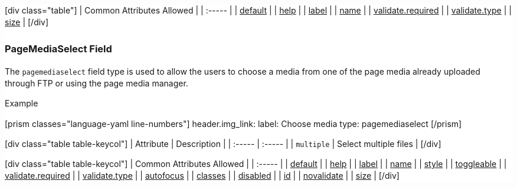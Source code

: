 [div class="table"]
| Common Attributes Allowed                      |
| :-----                                         |
| [default](#common-fields-attributes)           |
| [help](#common-fields-attributes)              |
| [label](#common-fields-attributes)             |
| [name](#common-fields-attributes)              |
| [validate.required](#common-fields-attributes) |
| [validate.type](#common-fields-attributes)     |
| [size](#common-fields-attributes)              |
[/div]


### PageMediaSelect Field

The `pagemediaselect` field type is used to allow the users to choose a media from one of the page media already uploaded through FTP or using the page media manager.

Example

[prism classes="language-yaml line-numbers"]
header.img_link:
  label: Choose media
  type: pagemediaselect
[/prism]

[div class="table table-keycol"]
| Attribute  | Description           |
| :-----     | :-----                |
| `multiple` | Select multiple files |
[/div]

[div class="table table-keycol"]
| Common Attributes Allowed                      |
| :-----                                         |
| [default](#common-fields-attributes)           |
| [help](#common-fields-attributes)              |
| [label](#common-fields-attributes)             |
| [name](#common-fields-attributes)              |
| [style](#common-fields-attributes)             |
| [toggleable](#common-fields-attributes)        |
| [validate.required](#common-fields-attributes) |
| [validate.type](#common-fields-attributes)     |
| [autofocus](#common-fields-attributes)         |
| [classes](#common-fields-attributes)           |
| [disabled](#common-fields-attributes)          |
| [id](#common-fields-attributes)                |
| [novalidate](#common-fields-attributes)        |
| [size](#common-fields-attributes)              |
[/div]
